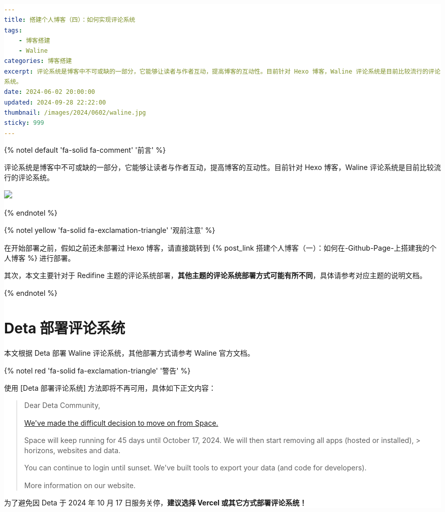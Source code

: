 ```yaml
---
title: 搭建个人博客（四）：如何实现评论系统
tags: 
    - 博客搭建
    - Waline
categories: 博客搭建
excerpt: 评论系统是博客中不可或缺的一部分，它能够让读者与作者互动，提高博客的互动性。目前针对 Hexo 博客，Waline 评论系统是目前比较流行的评论系统。
date: 2024-06-02 20:00:00
updated: 2024-09-28 22:22:00
thumbnail: /images/2024/0602/waline.jpg
sticky: 999
---
```



{% notel default 'fa-solid fa-comment' '前言' %}

评论系统是博客中不可或缺的一部分，它能够让读者与作者互动，提高博客的互动性。目前针对 Hexo 博客，Waline 评论系统是目前比较流行的评论系统。

<img src="/images/2024/0602/waline.jpg" width="75%" />


{% endnotel %}

{% notel yellow 'fa-solid fa-exclamation-triangle' '观前注意' %}

在开始部署之前，假如之前还未部署过 Hexo 博客，请直接跳转到 {% post_link 搭建个人博客（一）：如何在-Github-Page-上搭建我的个人博客 %} 进行部署。

其次，本文主要针对于 Redifine 主题的评论系统部署，**其他主题的评论系统部署方式可能有所不同**，具体请参考对应主题的说明文档。

{% endnotel %}



# Deta 部署评论系统

本文根据 Deta 部署 Waline 评论系统，其他部署方式请参考 Waline 官方文档。

{% notel red 'fa-solid fa-exclamation-triangle' '警告' %}

使用 [Deta 部署评论系统] 方法即将不再可用，具体如下正文内容：

> Dear Deta Community,
> 
> [We've made the difficult decision to move on from Space.](https://deta.space/sunset)
> 
> Space will keep running for 45 days until October 17, 2024. We will then start removing all apps (hosted or installed), > horizons, websites and data.
> 
> You can continue to login until sunset. We've built tools to export your data (and code for developers).
> 
> More information on our website.

为了避免因 Deta 于 2024 年 10 月 17 日服务关停，**建议选择 Vercel 或其它方式部署评论系统！**
